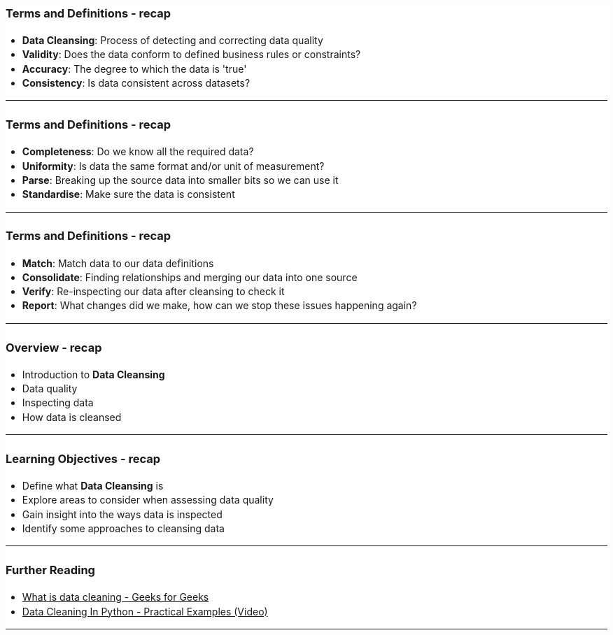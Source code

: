 
### Terms and Definitions - recap

- **Data Cleansing**: Process of detecting and correcting data quality
- **Validity**: Does the data conform to defined business rules or constraints?
- **Accuracy**: The degree to which the data is 'true'
- **Consistency**: Is data consistent across datasets?

---

### Terms and Definitions - recap

- **Completeness**: Do we know all the required data?
- **Uniformity**: Is data the same format and/or unit of measurement?
- **Parse**: Breaking up the source data into smaller bits so we can use it
- **Standardise**: Make sure the data is consistent

---

### Terms and Definitions - recap

- **Match**: Match data to our data definitions
- **Consolidate**: Finding relationships and merging our data into one source
- **Verify**: Re-inspecting our data after cleansing to check it
- **Report**: What changes did we make, how can we stop these issues happening again?

---

### Overview - recap

- Introduction to **Data Cleansing**
- Data quality
- Inspecting data
- How data is cleansed

---

### Learning Objectives - recap

- Define what **Data Cleansing** is
- Explore areas to consider when assessing data quality
- Gain insight into the ways data is inspected
- Identify some approaches to cleansing data

---

### Further Reading

- [What is data cleaning - Geeks for Geeks](https://www.geeksforgeeks.org/what-is-data-cleaning/)
- [Data Cleaning In Python - Practical Examples (Video)](https://www.youtube.com/watch?v=vPaXbA_xQFQ)

---

